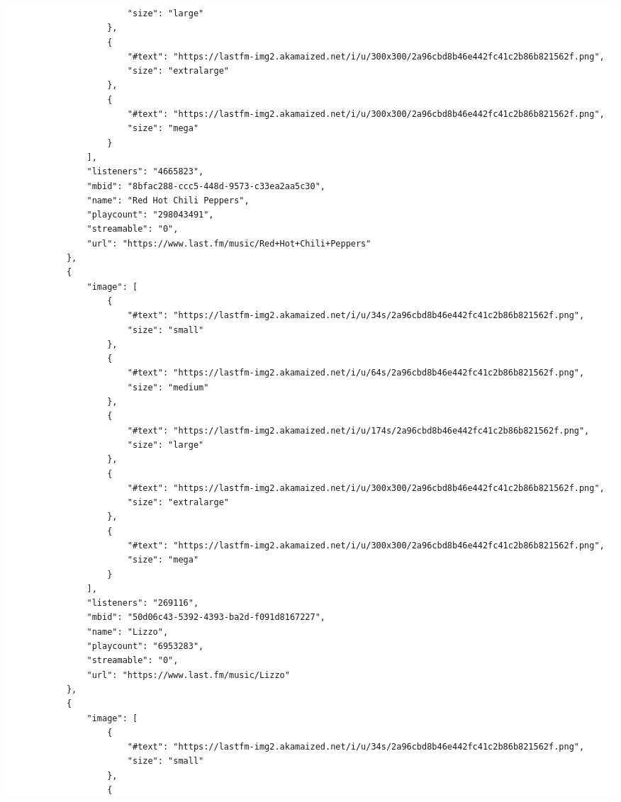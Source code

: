 ```
                        "size": "large"
                    },
                    {
                        "#text": "https://lastfm-img2.akamaized.net/i/u/300x300/2a96cbd8b46e442fc41c2b86b821562f.png",
                        "size": "extralarge"
                    },
                    {
                        "#text": "https://lastfm-img2.akamaized.net/i/u/300x300/2a96cbd8b46e442fc41c2b86b821562f.png",
                        "size": "mega"
                    }
                ],
                "listeners": "4665823",
                "mbid": "8bfac288-ccc5-448d-9573-c33ea2aa5c30",
                "name": "Red Hot Chili Peppers",
                "playcount": "298043491",
                "streamable": "0",
                "url": "https://www.last.fm/music/Red+Hot+Chili+Peppers"
            },
            {
                "image": [
                    {
                        "#text": "https://lastfm-img2.akamaized.net/i/u/34s/2a96cbd8b46e442fc41c2b86b821562f.png",
                        "size": "small"
                    },
                    {
                        "#text": "https://lastfm-img2.akamaized.net/i/u/64s/2a96cbd8b46e442fc41c2b86b821562f.png",
                        "size": "medium"
                    },
                    {
                        "#text": "https://lastfm-img2.akamaized.net/i/u/174s/2a96cbd8b46e442fc41c2b86b821562f.png",
                        "size": "large"
                    },
                    {
                        "#text": "https://lastfm-img2.akamaized.net/i/u/300x300/2a96cbd8b46e442fc41c2b86b821562f.png",
                        "size": "extralarge"
                    },
                    {
                        "#text": "https://lastfm-img2.akamaized.net/i/u/300x300/2a96cbd8b46e442fc41c2b86b821562f.png",
                        "size": "mega"
                    }
                ],
                "listeners": "269116",
                "mbid": "50d06c43-5392-4393-ba2d-f091d8167227",
                "name": "Lizzo",
                "playcount": "6953283",
                "streamable": "0",
                "url": "https://www.last.fm/music/Lizzo"
            },
            {
                "image": [
                    {
                        "#text": "https://lastfm-img2.akamaized.net/i/u/34s/2a96cbd8b46e442fc41c2b86b821562f.png",
                        "size": "small"
                    },
                    {
```